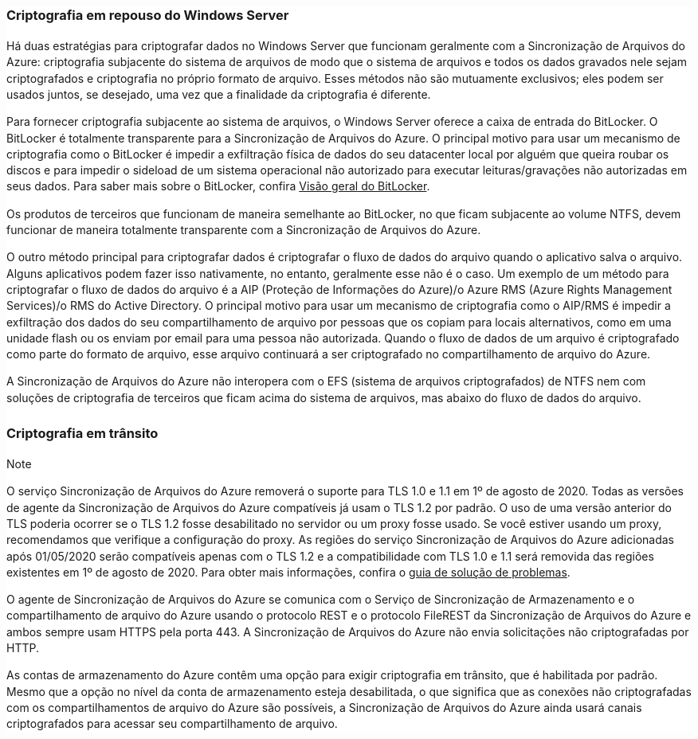 ### <a name="windows-server-encryption-at-rest"></a>Criptografia em repouso do Windows Server 
Há duas estratégias para criptografar dados no Windows Server que funcionam geralmente com a Sincronização de Arquivos do Azure: criptografia subjacente do sistema de arquivos de modo que o sistema de arquivos e todos os dados gravados nele sejam criptografados e criptografia no próprio formato de arquivo. Esses métodos não são mutuamente exclusivos; eles podem ser usados juntos, se desejado, uma vez que a finalidade da criptografia é diferente.

Para fornecer criptografia subjacente ao sistema de arquivos, o Windows Server oferece a caixa de entrada do BitLocker. O BitLocker é totalmente transparente para a Sincronização de Arquivos do Azure. O principal motivo para usar um mecanismo de criptografia como o BitLocker é impedir a exfiltração física de dados do seu datacenter local por alguém que queira roubar os discos e para impedir o sideload de um sistema operacional não autorizado para executar leituras/gravações não autorizadas em seus dados. Para saber mais sobre o BitLocker, confira [Visão geral do BitLocker](/windows/security/information-protection/bitlocker/bitlocker-overview).

Os produtos de terceiros que funcionam de maneira semelhante ao BitLocker, no que ficam subjacente ao volume NTFS, devem funcionar de maneira totalmente transparente com a Sincronização de Arquivos do Azure. 

O outro método principal para criptografar dados é criptografar o fluxo de dados do arquivo quando o aplicativo salva o arquivo. Alguns aplicativos podem fazer isso nativamente, no entanto, geralmente esse não é o caso. Um exemplo de um método para criptografar o fluxo de dados do arquivo é a AIP (Proteção de Informações do Azure)/o Azure RMS (Azure Rights Management Services)/o RMS do Active Directory. O principal motivo para usar um mecanismo de criptografia como o AIP/RMS é impedir a exfiltração dos dados do seu compartilhamento de arquivo por pessoas que os copiam para locais alternativos, como em uma unidade flash ou os enviam por email para uma pessoa não autorizada. Quando o fluxo de dados de um arquivo é criptografado como parte do formato de arquivo, esse arquivo continuará a ser criptografado no compartilhamento de arquivo do Azure. 

A Sincronização de Arquivos do Azure não interopera com o EFS (sistema de arquivos criptografados) de NTFS nem com soluções de criptografia de terceiros que ficam acima do sistema de arquivos, mas abaixo do fluxo de dados do arquivo. 

### <a name="encryption-in-transit"></a>Criptografia em trânsito

> [!NOTE]
> O serviço Sincronização de Arquivos do Azure removerá o suporte para TLS 1.0 e 1.1 em 1º de agosto de 2020. Todas as versões de agente da Sincronização de Arquivos do Azure compatíveis já usam o TLS 1.2 por padrão. O uso de uma versão anterior do TLS poderia ocorrer se o TLS 1.2 fosse desabilitado no servidor ou um proxy fosse usado. Se você estiver usando um proxy, recomendamos que verifique a configuração do proxy. As regiões do serviço Sincronização de Arquivos do Azure adicionadas após 01/05/2020 serão compatíveis apenas com o TLS 1.2 e a compatibilidade com TLS 1.0 e 1.1 será removida das regiões existentes em 1º de agosto de 2020.  Para obter mais informações, confira o [guia de solução de problemas](storage-sync-files-troubleshoot.md#tls-12-required-for-azure-file-sync).

O agente de Sincronização de Arquivos do Azure se comunica com o Serviço de Sincronização de Armazenamento e o compartilhamento de arquivo do Azure usando o protocolo REST e o protocolo FileREST da Sincronização de Arquivos do Azure e ambos sempre usam HTTPS pela porta 443. A Sincronização de Arquivos do Azure não envia solicitações não criptografadas por HTTP. 

As contas de armazenamento do Azure contêm uma opção para exigir criptografia em trânsito, que é habilitada por padrão. Mesmo que a opção no nível da conta de armazenamento esteja desabilitada, o que significa que as conexões não criptografadas com os compartilhamentos de arquivo do Azure são possíveis, a Sincronização de Arquivos do Azure ainda usará canais criptografados para acessar seu compartilhamento de arquivo.
